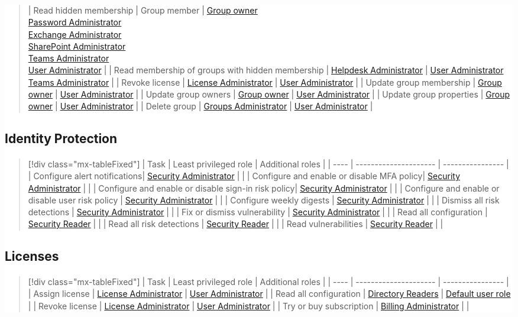 > | Read hidden membership | Group member | [Group owner](~/fundamentals/users-default-permissions.md#object-ownership)<br/>[Password Administrator](permissions-reference.md#password-administrator)<br/>[Exchange Administrator](permissions-reference.md#exchange-administrator)<br/>[SharePoint Administrator](permissions-reference.md#sharepoint-administrator)<br/>[Teams Administrator](permissions-reference.md#teams-administrator)<br/>[User Administrator](permissions-reference.md#user-administrator) |
> | Read membership of groups with hidden membership | [Helpdesk Administrator](permissions-reference.md#helpdesk-administrator) | [User Administrator](permissions-reference.md#user-administrator)<br/>[Teams Administrator](permissions-reference.md#teams-administrator) |
> | Revoke license | [License Administrator](permissions-reference.md#license-administrator) | [User Administrator](permissions-reference.md#user-administrator) |
> | Update group membership | [Group owner](~/fundamentals/users-default-permissions.md#object-ownership) | [User Administrator](permissions-reference.md#user-administrator) |
> | Update group owners | [Group owner](~/fundamentals/users-default-permissions.md#object-ownership) | [User Administrator](permissions-reference.md#user-administrator) |
> | Update group properties | [Group owner](~/fundamentals/users-default-permissions.md#object-ownership) | [User Administrator](permissions-reference.md#user-administrator) |
> | Delete group | [Groups Administrator](permissions-reference.md#groups-administrator) | [User Administrator](permissions-reference.md#user-administrator) |

## Identity Protection

> [!div class="mx-tableFixed"]
> | Task | Least privileged role | Additional roles |
> | ---- | --------------------- | ---------------- |
> | Configure alert notifications| [Security Administrator](permissions-reference.md#security-administrator) |  |
> | Configure and enable or disable MFA policy| [Security Administrator](permissions-reference.md#security-administrator) |  |
> | Configure and enable or disable sign-in risk policy| [Security Administrator](permissions-reference.md#security-administrator) |  |
> | Configure and enable or disable user risk policy | [Security Administrator](permissions-reference.md#security-administrator) |  |
> | Configure weekly digests | [Security Administrator](permissions-reference.md#security-administrator) |  |
> | Dismiss all risk detections | [Security Administrator](permissions-reference.md#security-administrator) |  |
> | Fix or dismiss vulnerability | [Security Administrator](permissions-reference.md#security-administrator) |  |
> | Read all configuration | [Security Reader](permissions-reference.md#security-reader) |  |
> | Read all risk detections | [Security Reader](permissions-reference.md#security-reader) |  |
> | Read vulnerabilities | [Security Reader](permissions-reference.md#security-reader) |  |

## Licenses

> [!div class="mx-tableFixed"]
> | Task | Least privileged role | Additional roles |
> | ---- | --------------------- | ---------------- |
> | Assign license | [License Administrator](permissions-reference.md#license-administrator) | [User Administrator](permissions-reference.md#user-administrator) |
> | Read all configuration | [Directory Readers](permissions-reference.md#directory-readers) | [Default user role](~/fundamentals/users-default-permissions.md) |
> | Revoke license | [License Administrator](permissions-reference.md#license-administrator) | [User Administrator](permissions-reference.md#user-administrator) |
> | Try or buy subscription | [Billing Administrator](permissions-reference.md#billing-administrator) |  |
